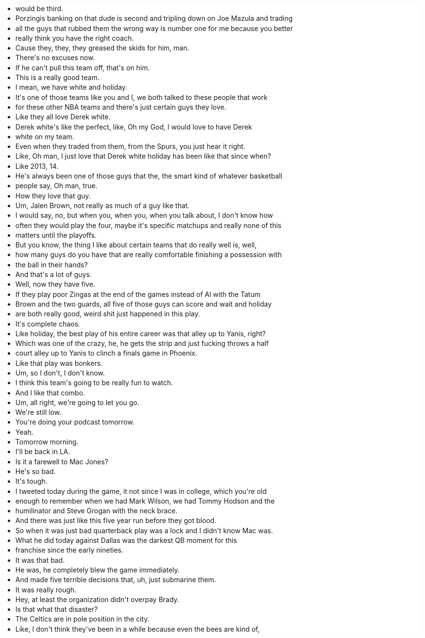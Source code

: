 *  would be third.
*  Porzingis banking on that dude is second and tripling down on Joe Mazula and trading
*  all the guys that rubbed them the wrong way is number one for me because you better
*  really think you have the right coach.
*  Cause they, they, they greased the skids for him, man.
*  There's no excuses now.
*  If he can't pull this team off, that's on him.
*  This is a really good team.
*  I mean, we have white and holiday.
*  It's one of those teams like you and I, we both talked to these people that work
*  for these other NBA teams and there's just certain guys they love.
*  Like they all love Derek white.
*  Derek white's like the perfect, like, Oh my God, I would love to have Derek
*  white on my team.
*  Even when they traded from them, from the Spurs, you just hear it right.
*  Like, Oh man, I just love that Derek white holiday has been like that since when?
*  Like 2013, 14.
*  He's always been one of those guys that the, the smart kind of whatever basketball
*  people say, Oh man, true.
*  How they love that guy.
*  Um, Jalen Brown, not really as much of a guy like that.
*  I would say, no, but when you, when you, when you talk about, I don't know how
*  often they would play the four, maybe it's specific matchups and really none of this
*  matters until the playoffs.
*  But you know, the thing I like about certain teams that do really well is, well,
*  how many guys do you have that are really comfortable finishing a possession with
*  the ball in their hands?
*  And that's a lot of guys.
*  Well, now they have five.
*  If they play poor Zingas at the end of the games instead of Al with the Tatum
*  Brown and the two guards, all five of those guys can score and wait and holiday
*  are both really good, weird shit just happened in this play.
*  It's complete chaos.
*  Like holiday, the best play of his entire career was that alley up to Yanis, right?
*  Which was one of the crazy, he, he gets the strip and just fucking throws a half
*  court alley up to Yanis to clinch a finals game in Phoenix.
*  Like that play was bonkers.
*  Um, so I don't, I don't know.
*  I think this team's going to be really fun to watch.
*  And I like that combo.
*  Um, all right, we're going to let you go.
*  We're still low.
*  You're doing your podcast tomorrow.
*  Yeah.
*  Tomorrow morning.
*  I'll be back in LA.
*  Is it a farewell to Mac Jones?
*  He's so bad.
*  It's tough.
*  I tweeted today during the game, it not since I was in college, which you're old
*  enough to remember when we had Mark Wilson, we had Tommy Hodson and the
*  humilinator and Steve Grogan with the neck brace.
*  And there was just like this five year run before they got blood.
*  So when it was just bad quarterback play was a lock and I didn't know Mac was.
*  What he did today against Dallas was the darkest QB moment for this
*  franchise since the early nineties.
*  It was that bad.
*  He was, he completely blew the game immediately.
*  And made five terrible decisions that, uh, just submarine them.
*  It was really rough.
*  Hey, at least the organization didn't overpay Brady.
*  Is that what that disaster?
*  The Celtics are in pole position in the city.
*  Like, I don't think they've been in a while because even the bees are kind of,
